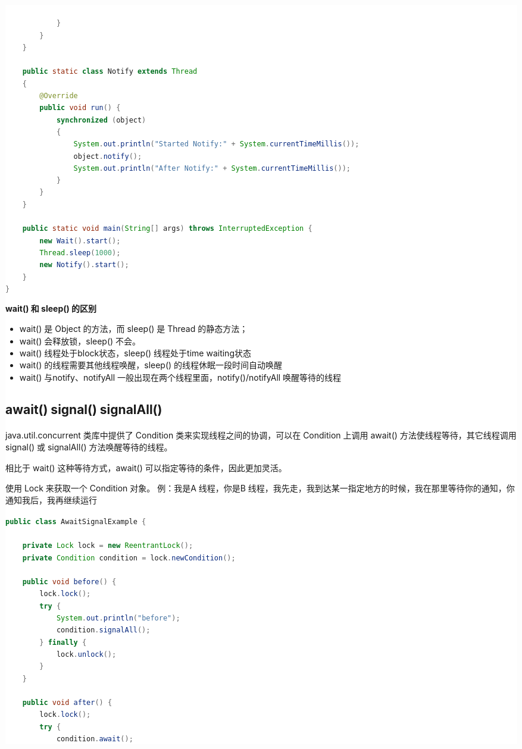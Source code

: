 ```java  

            }
        }
    }

    public static class Notify extends Thread
    {
        @Override
        public void run() {
            synchronized (object)
            {
                System.out.println("Started Notify:" + System.currentTimeMillis());
                object.notify();
                System.out.println("After Notify:" + System.currentTimeMillis());
            }
        }
    }

    public static void main(String[] args) throws InterruptedException {
        new Wait().start();
        Thread.sleep(1000);
        new Notify().start();
    }
}

```

**wait() 和 sleep() 的区别** 

- wait() 是 Object 的方法，而 sleep() 是 Thread 的静态方法；
- wait() 会释放锁，sleep() 不会。
- wait() 线程处于block状态，sleep() 线程处于time waiting状态
- wait() 的线程需要其他线程唤醒，sleep() 的线程休眠一段时间自动唤醒
- wait() 与notify、notifyAll 一般出现在两个线程里面，notify()/notifyAll 唤醒等待的线程

## await() signal() signalAll()

java.util.concurrent 类库中提供了 Condition 类来实现线程之间的协调，可以在 Condition 上调用 await() 方法使线程等待，其它线程调用 signal() 或 signalAll() 方法唤醒等待的线程。

相比于 wait() 这种等待方式，await() 可以指定等待的条件，因此更加灵活。

使用 Lock 来获取一个 Condition 对象。
例：我是A 线程，你是B 线程，我先走，我到达某一指定地方的时候，我在那里等待你的通知，你通知我后，我再继续运行

```java
public class AwaitSignalExample {

    private Lock lock = new ReentrantLock();
    private Condition condition = lock.newCondition();

    public void before() {
        lock.lock();
        try {
            System.out.println("before");
            condition.signalAll();
        } finally {
            lock.unlock();
        }
    }

    public void after() {
        lock.lock();
        try {
            condition.await();
```